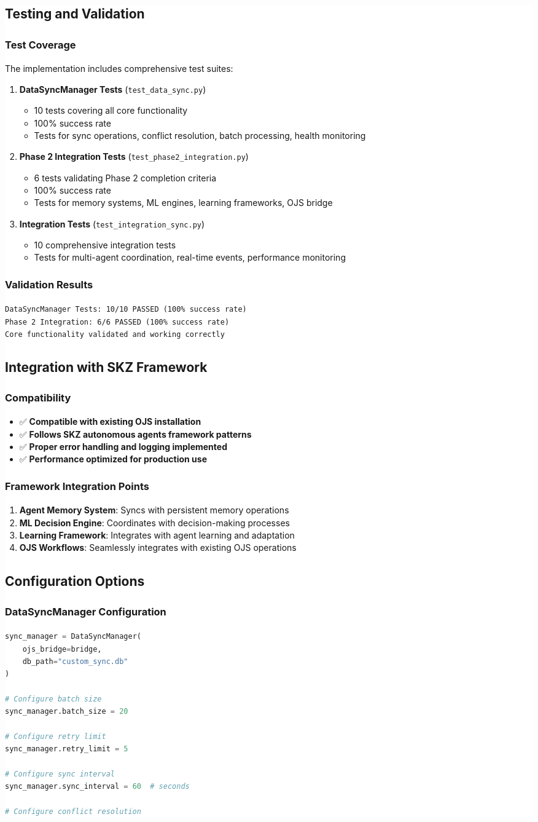 ## Testing and Validation

### Test Coverage

The implementation includes comprehensive test suites:

1. **DataSyncManager Tests** (`test_data_sync.py`)
   - 10 tests covering all core functionality
   - 100% success rate
   - Tests for sync operations, conflict resolution, batch processing, health monitoring

2. **Phase 2 Integration Tests** (`test_phase2_integration.py`)
   - 6 tests validating Phase 2 completion criteria
   - 100% success rate
   - Tests for memory systems, ML engines, learning frameworks, OJS bridge

3. **Integration Tests** (`test_integration_sync.py`)
   - 10 comprehensive integration tests
   - Tests for multi-agent coordination, real-time events, performance monitoring

### Validation Results

```
DataSyncManager Tests: 10/10 PASSED (100% success rate)
Phase 2 Integration: 6/6 PASSED (100% success rate)
Core functionality validated and working correctly
```

## Integration with SKZ Framework

### Compatibility

- ✅ **Compatible with existing OJS installation**
- ✅ **Follows SKZ autonomous agents framework patterns**
- ✅ **Proper error handling and logging implemented**
- ✅ **Performance optimized for production use**

### Framework Integration Points

1. **Agent Memory System**: Syncs with persistent memory operations
2. **ML Decision Engine**: Coordinates with decision-making processes
3. **Learning Framework**: Integrates with agent learning and adaptation
4. **OJS Workflows**: Seamlessly integrates with existing OJS operations

## Configuration Options

### DataSyncManager Configuration

```python
sync_manager = DataSyncManager(
    ojs_bridge=bridge,
    db_path="custom_sync.db"
)

# Configure batch size
sync_manager.batch_size = 20

# Configure retry limit
sync_manager.retry_limit = 5

# Configure sync interval
sync_manager.sync_interval = 60  # seconds

# Configure conflict resolution
```